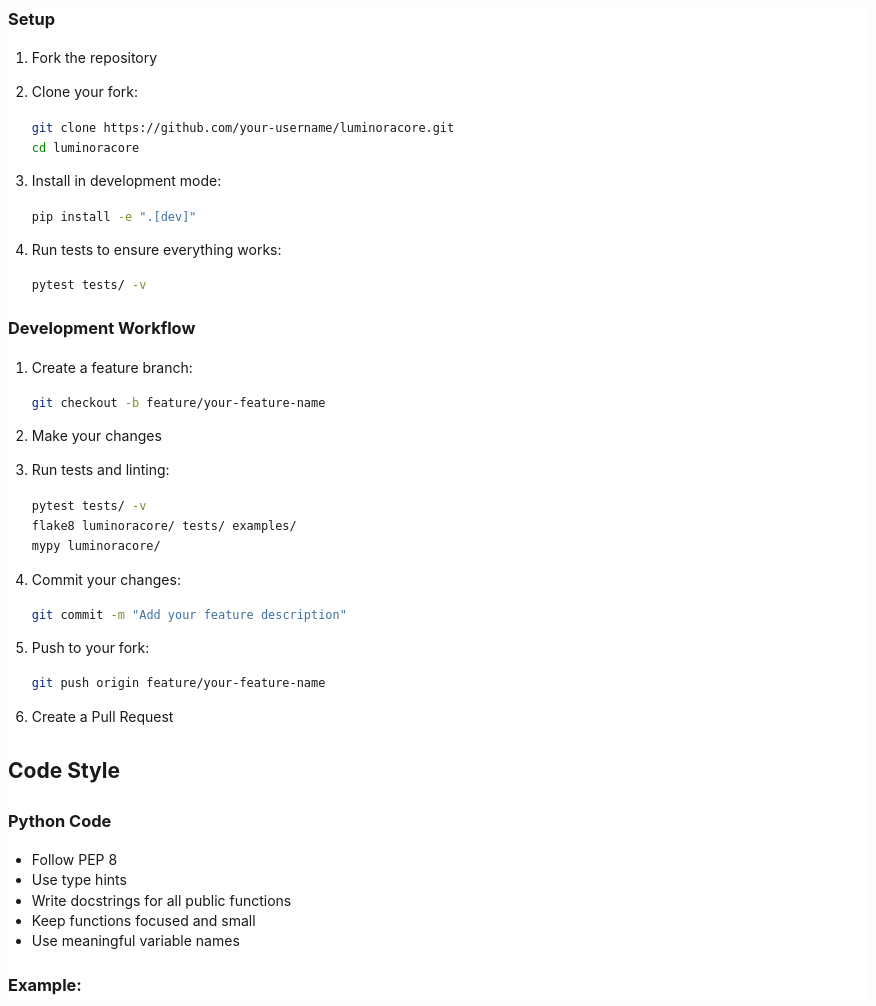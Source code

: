### Setup

1. Fork the repository
2. Clone your fork:
   ```bash
   git clone https://github.com/your-username/luminoracore.git
   cd luminoracore
   ```

3. Install in development mode:
   ```bash
   pip install -e ".[dev]"
   ```

4. Run tests to ensure everything works:
   ```bash
   pytest tests/ -v
   ```

### Development Workflow

1. Create a feature branch:
   ```bash
   git checkout -b feature/your-feature-name
   ```

2. Make your changes
3. Run tests and linting:
   ```bash
   pytest tests/ -v
   flake8 luminoracore/ tests/ examples/
   mypy luminoracore/
   ```

4. Commit your changes:
   ```bash
   git commit -m "Add your feature description"
   ```

5. Push to your fork:
   ```bash
   git push origin feature/your-feature-name
   ```

6. Create a Pull Request

## Code Style

### Python Code

- Follow PEP 8
- Use type hints
- Write docstrings for all public functions
- Keep functions focused and small
- Use meaningful variable names

### Example:
